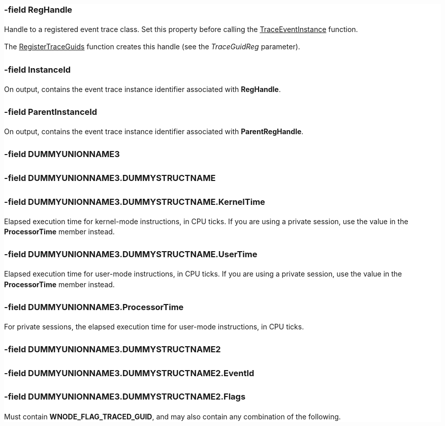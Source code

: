 ### -field RegHandle

Handle to a registered event trace class. Set this property before calling the <a href="https://msdn.microsoft.com/e8361bdc-21dd-47a0-bdbf-56f4d6195689">TraceEventInstance</a> function.

The 
<a href="https://msdn.microsoft.com/c9158292-281b-4a02-b280-956e340d225c">RegisterTraceGuids</a> function creates this handle (see the <i>TraceGuidReg</i> parameter).


### -field InstanceId

On output, contains the event trace instance identifier associated with <b>RegHandle</b>. 


### -field ParentInstanceId

On output, contains the event trace instance identifier associated with <b>ParentRegHandle</b>.  


### -field DUMMYUNIONNAME3

 


### -field DUMMYUNIONNAME3.DUMMYSTRUCTNAME

 


### -field DUMMYUNIONNAME3.DUMMYSTRUCTNAME.KernelTime

Elapsed execution time for kernel-mode instructions, in CPU ticks. If you are using a private session, use the value in the <b>ProcessorTime</b> member instead.


### -field DUMMYUNIONNAME3.DUMMYSTRUCTNAME.UserTime

Elapsed execution time for user-mode instructions, in CPU ticks. If you are using a private session, use the value in the <b>ProcessorTime</b> member instead.


### -field DUMMYUNIONNAME3.ProcessorTime

For private sessions, the elapsed execution time for user-mode instructions, in CPU ticks.


### -field DUMMYUNIONNAME3.DUMMYSTRUCTNAME2

 


### -field DUMMYUNIONNAME3.DUMMYSTRUCTNAME2.EventId

 


### -field DUMMYUNIONNAME3.DUMMYSTRUCTNAME2.Flags

Must contain <b>WNODE_FLAG_TRACED_GUID</b>, and may also contain any combination of the following.
